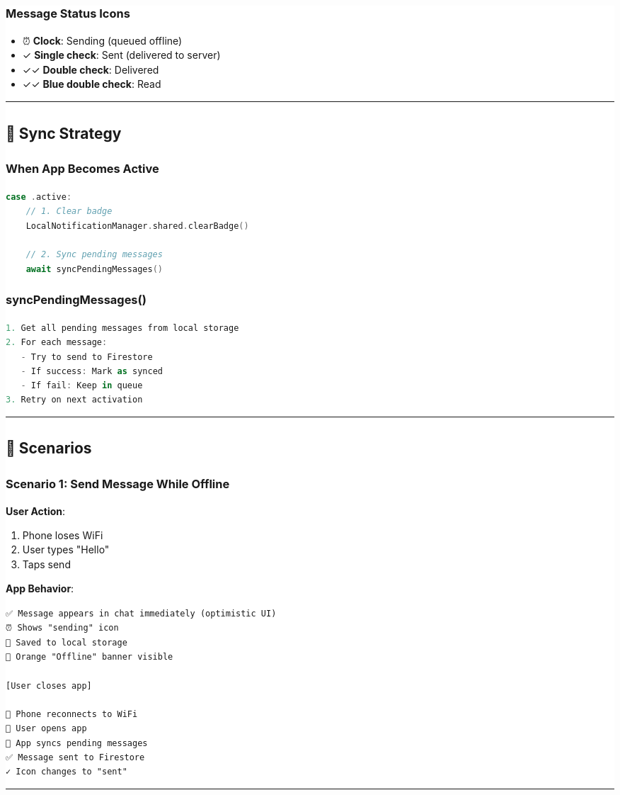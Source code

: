 ### Message Status Icons
- ⏰ **Clock**: Sending (queued offline)
- ✓ **Single check**: Sent (delivered to server)
- ✓✓ **Double check**: Delivered
- ✓✓ **Blue double check**: Read

---

## 🔄 Sync Strategy

### When App Becomes Active
```swift
case .active:
    // 1. Clear badge
    LocalNotificationManager.shared.clearBadge()
    
    // 2. Sync pending messages
    await syncPendingMessages()
```

### syncPendingMessages()
```swift
1. Get all pending messages from local storage
2. For each message:
   - Try to send to Firestore
   - If success: Mark as synced
   - If fail: Keep in queue
3. Retry on next activation
```

---

## 📱 Scenarios

### Scenario 1: Send Message While Offline

**User Action**:
1. Phone loses WiFi
2. User types "Hello"
3. Taps send

**App Behavior**:
```
✅ Message appears in chat immediately (optimistic UI)
⏰ Shows "sending" icon
💾 Saved to local storage
📴 Orange "Offline" banner visible

[User closes app]

📶 Phone reconnects to WiFi
📱 User opens app
🔄 App syncs pending messages
✅ Message sent to Firestore
✓ Icon changes to "sent"
```

---